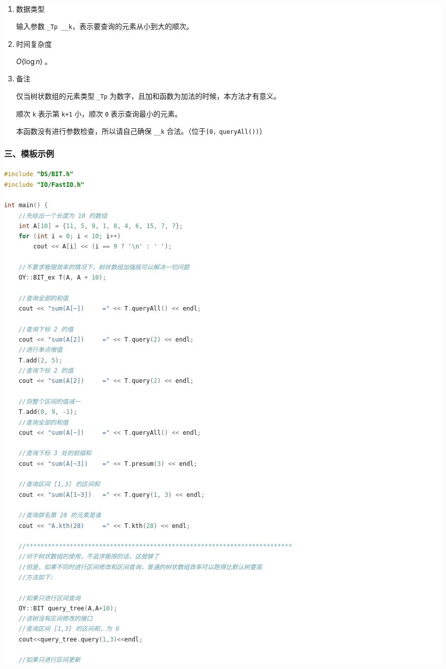 1. 数据类型

   输入参数 `_Tp __k​` ，表示要查询的元素从小到大的顺次。

2. 时间复杂度

   $O(\log n)$ 。

3. 备注

   仅当树状数组的元素类型 `_Tp` 为数字，且加和函数为加法的时候，本方法才有意义。

   顺次 `k​` 表示第 `k+1` 小，顺次 `0` 表示查询最小的元素。

   本函数没有进行参数检查，所以请自己确保 `__k` 合法。（位于`[0，queryAll())`）
   

### 三、模板示例

```c++
#include "DS/BIT.h"
#include "IO/FastIO.h"

int main() {
    //先给出一个长度为 10 的数组
    int A[10] = {11, 5, 9, 1, 8, 4, 6, 15, 7, 7};
    for (int i = 0; i < 10; i++)
        cout << A[i] << (i == 9 ? '\n' : ' ');

    //不要求极限效率的情况下，树状数组加强版可以解决一切问题
    OY::BIT_ex T(A, A + 10);

    //查询全部的和值
    cout << "sum(A[~])     =" << T.queryAll() << endl;

    //查询下标 2 的值
    cout << "sum(A[2])     =" << T.query(2) << endl;
    //进行单点增值
    T.add(2, 5);
    //查询下标 2 的值
    cout << "sum(A[2])     =" << T.query(2) << endl;

    //将整个区间的值减一
    T.add(0, 9, -1);
    //查询全部的和值
    cout << "sum(A[~])     =" << T.queryAll() << endl;

    //查询下标 3 处的前缀和
    cout << "sum(A[~3])    =" << T.presum(3) << endl;

    //查询区间 [1,3] 的区间和
    cout << "sum(A[1~3])   =" << T.query(1, 3) << endl;

    //查询排名第 28 的元素是谁
    cout << "A.kth(28)     =" << T.kth(28) << endl;

    //*************************************************************************
    //对于树状数组的使用，不追求极限的话，这就够了
    //但是，如果不同时进行区间修改和区间查询，普通的树状数组效率可以跑得比默认树要高
    //方法如下:

    //如果只进行区间查询
    OY::BIT query_tree(A,A+10);
    //该树没有区间修改的接口
    //查询区间 [1,3] 的区间和，为 6
    cout<<query_tree.query(1,3)<<endl;

    //如果只进行区间更新
```